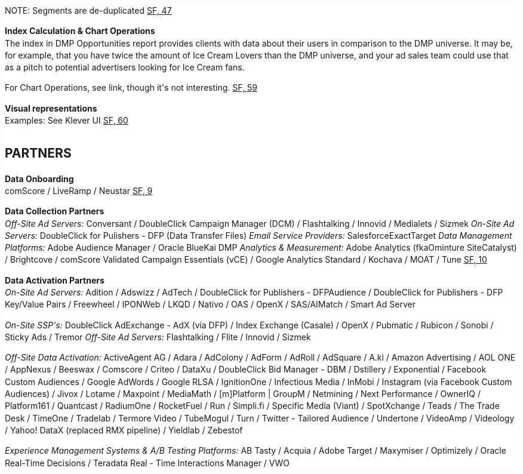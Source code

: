 NOTE: Segments are de-duplicated [SF, 47](https://konsole.zendesk.com/hc/en-us/articles/115010365788-Why-are-top-segments-different-in-Audience-Profile-Reports-)

**Index Calculation & Chart Operations**  
The index in DMP Opportunities report provides clients with data about their users in comparison to the DMP universe.  It may be, for example, that you have twice the amount of Ice Cream Lovers than the DMP universe, and your ad sales team could use that as a pitch to potential advertisers looking for Ice Cream fans.

For Chart Operations, see link, though it's not interesting. [SF, 59](https://konsole.zendesk.com/hc/en-us/articles/236268468-Reach-Opportunities-Index-Calculation-Chart-Operations)

**Visual representations**  
Examples: See Klever UI [SF, 60](https://konsole.zendesk.com/hc/en-us/articles/227951188-Klever-UI-People-and-Devices)






## PARTNERS
**Data Onboarding**  
comScore / LiveRamp / Neustar [SF, 9](https://konsole.zendesk.com/hc/en-us/articles/115010458727-Data-Onboarding-Partners)

**Data Collection Partners**  
_Off-Site Ad Servers:_ Conversant / DoubleClick Campaign Manager (DCM) / Flashtalking / Innovid / Medialets / Sizmek
_On-Site Ad Servers:_ DoubleClick for Pulishers - DFP (Data Transfer Files)
_Email Service Providers:_ SalesforceExactTarget
_Data Management Platforms:_ Adobe Audience Manager / Oracle BlueKai DMP
_Analytics & Measurement:_ Adobe Analytics (fkaOminture SiteCatalyst) / Brightcove / comScore Validated Campaign Essentials (vCE) / Google Analytics Standard / Kochava / MOAT / Tune [SF, 10](https://konsole.zendesk.com/hc/en-us/articles/227144948-Data-Collection-Partners)

**Data Activation Partners**  
_On-Site Ad Servers:_ Adition / Adswizz / AdTech / DoubleClick for Publishers - DFPAudience / DoubleClick for Publishers - DFP Key/Value Pairs / Freewheel / IPONWeb / LKQD / Nativo / OAS / OpenX / SAS/AIMatch / Smart Ad Server

_On-Site SSP's:_ DoubleClick AdExchange - AdX (via DFP) / Index Exchange (Casale) / OpenX / Pubmatic / Rubicon / Sonobi / Sticky Ads / Tremor
_Off-Site Ad Servers:_ Flashtalking / Flite / Innovid / Sizmek

_Off-Site Data Activation:_ ActiveAgent AG / Adara / AdColony / AdForm / AdRoll / AdSquare / A.ki / Amazon Advertising / AOL ONE / AppNexus / Beeswax / Comscore / Criteo / DataXu / DoubleClick Bid Manager - DBM / Dstillery / Exponential / Facebook Custom Audiences / Google AdWords / Google RLSA / IgnitionOne / Infectious Media / InMobi / Instagram (via Facebook Custom Audiences) / Jivox / Lotame / Maxpoint / MediaMath / [m]Platform | GroupM / Netmining / Next Performance / OwnerIQ / Platform161 / Quantcast / RadiumOne / RocketFuel / Run / Simpli.fi / Specific Media (Viant) / SpotXchange / Teads / The Trade Desk / TimeOne / Tradelab / Termore Video / TubeMogul / Turn / Twitter - Tailored Audience / Undertone / VideoAmp / Videology / Yahoo! DataX (replaced RMX pipeline) / Yieldlab / Zebestof

_Experience Management Systems & A/B Testing Platforms:_ AB Tasty / Acquia / Adobe Target / Maxymiser / Optimizely / Oracle Real-Time Decisions / Teradata Real - Time Interactions Manager / VWO
